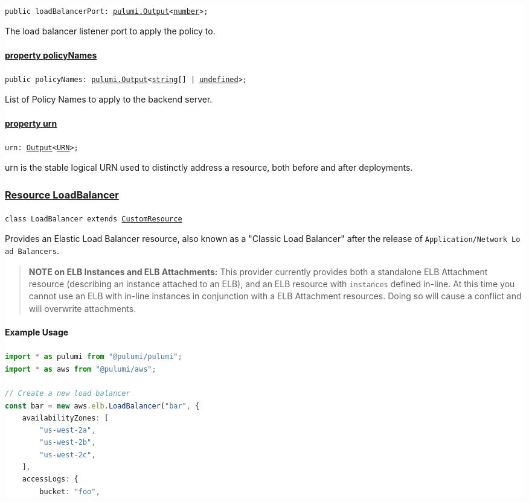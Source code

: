 <pre class="highlight"><code><span class='kd'>public </span>loadBalancerPort: <a href='/docs/reference/pkg/nodejs/pulumi/pulumi/#Output'>pulumi.Output</a>&lt;<span class='kd'><a href='https://developer.mozilla.org/en-US/docs/Web/JavaScript/Reference/Global_Objects/Number'>number</a></span>&gt;;</code></pre>

The load balancer listener port to apply the policy to.

<h4 class="pdoc-member-header" id="ListenerPolicy-policyNames">
<a class="pdoc-child-name" href="https://github.com/pulumi/pulumi-aws/blob/a9e42c93f0706bcf9d8cdca4801c68e27a01c41d/sdk/nodejs/elb/listenerPolicy.ts#L129">property <b>policyNames</b></a>
</h4>

<pre class="highlight"><code><span class='kd'>public </span>policyNames: <a href='/docs/reference/pkg/nodejs/pulumi/pulumi/#Output'>pulumi.Output</a>&lt;<span class='kd'><a href='https://developer.mozilla.org/en-US/docs/Web/JavaScript/Reference/Global_Objects/String'>string</a></span>[] | <span class='kd'><a href='https://developer.mozilla.org/en-US/docs/Web/JavaScript/Reference/Global_Objects/undefined'>undefined</a></span>&gt;;</code></pre>

List of Policy Names to apply to the backend server.

<h4 class="pdoc-member-header" id="ListenerPolicy-urn">
<a class="pdoc-child-name" href="https://github.com/pulumi/pulumi-aws/blob/a9e42c93f0706bcf9d8cdca4801c68e27a01c41d/sdk/nodejs/elb/listenerPolicy.ts#L90">property <b>urn</b></a>
</h4>

<pre class="highlight"><code><span class='kd'></span>urn: <a href='/docs/reference/pkg/nodejs/pulumi/pulumi/#Output'>Output</a>&lt;<a href='/docs/reference/pkg/nodejs/pulumi/pulumi/#URN'>URN</a>&gt;;</code></pre>

urn is the stable logical URN used to distinctly address a resource, both before and after
deployments.

<h3 class="pdoc-module-header" id="LoadBalancer" data-link-title="LoadBalancer">
    <a href="https://github.com/pulumi/pulumi-aws/blob/a9e42c93f0706bcf9d8cdca4801c68e27a01c41d/sdk/nodejs/elb/loadBalancer.ts#L86">
        Resource <strong>LoadBalancer</strong>
    </a>
</h3>

<pre class="highlight"><code><span class='kr'>class</span> <span class='nx'>LoadBalancer</span> <span class='kr'>extends</span> <a href='/docs/reference/pkg/nodejs/pulumi/pulumi/#CustomResource'>CustomResource</a></code></pre>

Provides an Elastic Load Balancer resource, also known as a "Classic
Load Balancer" after the release of
`Application/Network Load Balancers`.

> **NOTE on ELB Instances and ELB Attachments:** This provider currently
provides both a standalone ELB Attachment resource
(describing an instance attached to an ELB), and an ELB resource with
`instances` defined in-line. At this time you cannot use an ELB with in-line
instances in conjunction with a ELB Attachment resources. Doing so will cause a
conflict and will overwrite attachments.

#### Example Usage

```typescript
import * as pulumi from "@pulumi/pulumi";
import * as aws from "@pulumi/aws";

// Create a new load balancer
const bar = new aws.elb.LoadBalancer("bar", {
    availabilityZones: [
        "us-west-2a",
        "us-west-2b",
        "us-west-2c",
    ],
    accessLogs: {
        bucket: "foo",
```